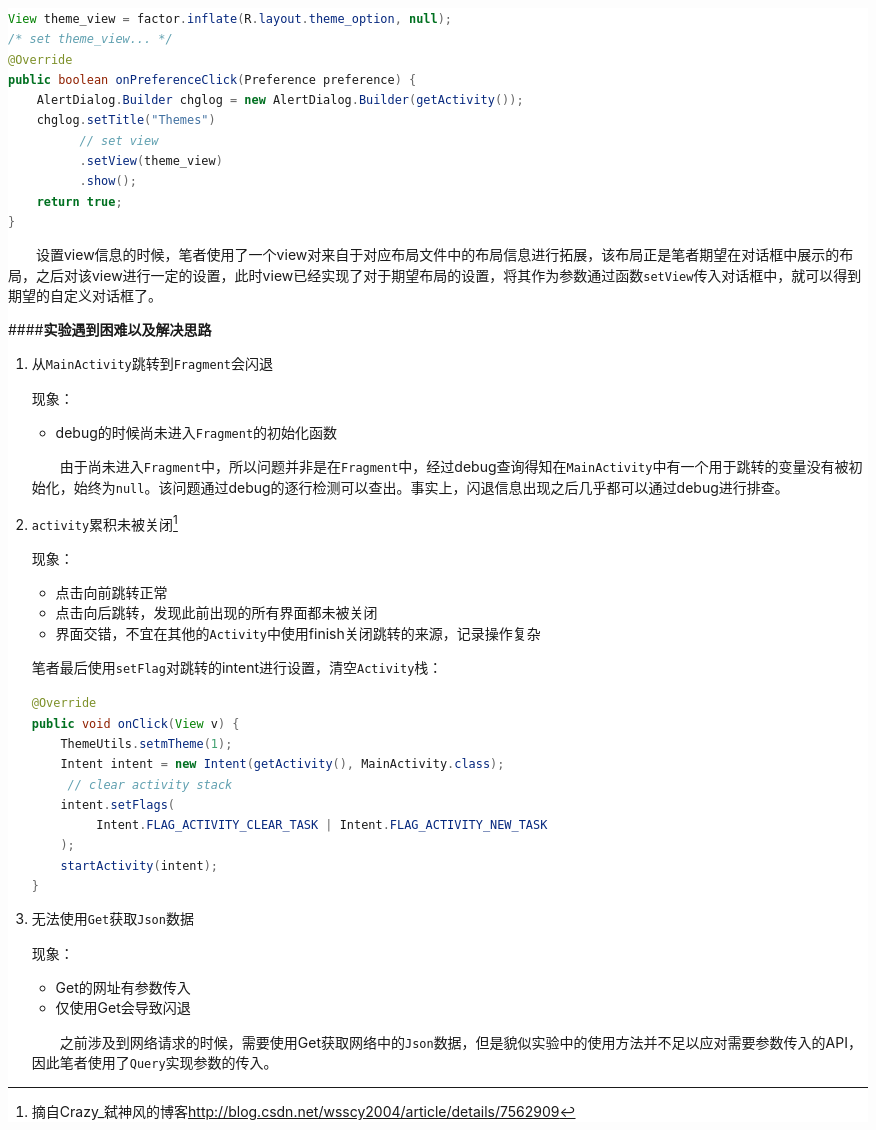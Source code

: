 ```java
View theme_view = factor.inflate(R.layout.theme_option, null);
/* set theme_view... */
@Override
public boolean onPreferenceClick(Preference preference) {
    AlertDialog.Builder chglog = new AlertDialog.Builder(getActivity());
    chglog.setTitle("Themes")
      	  // set view  
          .setView(theme_view)
          .show();
    return true;
}
```

&emsp;&emsp;设置view信息的时候，笔者使用了一个view对来自于对应布局文件中的布局信息进行拓展，该布局正是笔者期望在对话框中展示的布局，之后对该view进行一定的设置，此时view已经实现了对于期望布局的设置，将其作为参数通过函数`setView`传入对话框中，就可以得到期望的自定义对话框了。

####**实验遇到困难以及解决思路**

1. 从`MainActivity`跳转到`Fragment`会闪退

   现象：

   - debug的时候尚未进入`Fragment`的初始化函数

   &emsp;&emsp;由于尚未进入`Fragment`中，所以问题并非是在`Fragment`中，经过debug查询得知在`MainActivity`中有一个用于跳转的变量没有被初始化，始终为`null`。该问题通过debug的逐行检测可以查出。事实上，闪退信息出现之后几乎都可以通过debug进行排查。

2. `activity`累积未被关闭[^5]

   现象：

   - 点击向前跳转正常
   - 点击向后跳转，发现此前出现的所有界面都未被关闭
   - 界面交错，不宜在其他的`Activity`中使用finish关闭跳转的来源，记录操作复杂

   笔者最后使用`setFlag`对跳转的intent进行设置，清空`Activity`栈：

   ```java
   @Override
   public void onClick(View v) {
       ThemeUtils.setmTheme(1);
       Intent intent = new Intent(getActivity(), MainActivity.class);
     	// clear activity stack
       intent.setFlags(
         	Intent.FLAG_ACTIVITY_CLEAR_TASK | Intent.FLAG_ACTIVITY_NEW_TASK
       );
       startActivity(intent);
   }
   ```

3. 无法使用`Get`获取`Json`数据

   现象：

   - Get的网址有参数传入
   - 仅使用Get会导致闪退

   &emsp;&emsp;之前涉及到网络请求的时候，需要使用Get获取网络中的`Json`数据，但是貌似实验中的使用方法并不足以应对需要参数传入的API，因此笔者使用了`Query`实现参数的传入。


[^1]: 摘自CoderSun的博客<http://blog.csdn.net/limonzet/article/details/52338019>
[^2]: 摘自lihenair的博客<http://blog.csdn.net/lihenair/article/details/28892921>
[^3]: 摘自余小涛的博客<http://blog.csdn.net/qq_23940659/article/details/50791721>
[^4]: 摘自edwardsbean的博客<http://blog.csdn.net/wsscy2004/article/details/7562909>
[^5]: 摘自Crazy_弑神风的博客<http://blog.csdn.net/wsscy2004/article/details/7562909>
